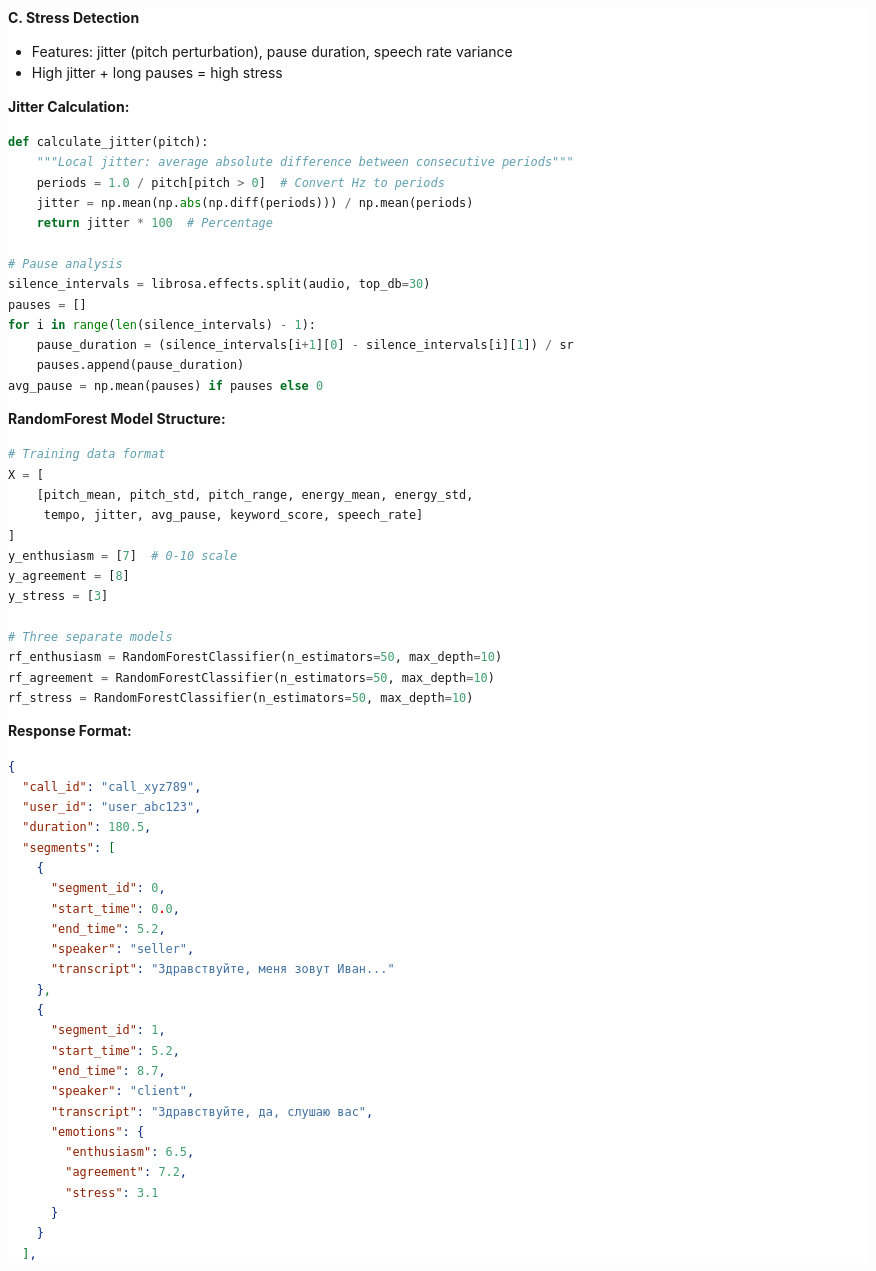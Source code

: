 
**C. Stress Detection**
- Features: jitter (pitch perturbation), pause duration, speech rate variance
- High jitter + long pauses = high stress

**Jitter Calculation:**
```python
def calculate_jitter(pitch):
    """Local jitter: average absolute difference between consecutive periods"""
    periods = 1.0 / pitch[pitch > 0]  # Convert Hz to periods
    jitter = np.mean(np.abs(np.diff(periods))) / np.mean(periods)
    return jitter * 100  # Percentage

# Pause analysis
silence_intervals = librosa.effects.split(audio, top_db=30)
pauses = []
for i in range(len(silence_intervals) - 1):
    pause_duration = (silence_intervals[i+1][0] - silence_intervals[i][1]) / sr
    pauses.append(pause_duration)
avg_pause = np.mean(pauses) if pauses else 0
```

**RandomForest Model Structure:**
```python
# Training data format
X = [
    [pitch_mean, pitch_std, pitch_range, energy_mean, energy_std, 
     tempo, jitter, avg_pause, keyword_score, speech_rate]
]
y_enthusiasm = [7]  # 0-10 scale
y_agreement = [8]
y_stress = [3]

# Three separate models
rf_enthusiasm = RandomForestClassifier(n_estimators=50, max_depth=10)
rf_agreement = RandomForestClassifier(n_estimators=50, max_depth=10)
rf_stress = RandomForestClassifier(n_estimators=50, max_depth=10)
```

**Response Format:**
```json
{
  "call_id": "call_xyz789",
  "user_id": "user_abc123",
  "duration": 180.5,
  "segments": [
    {
      "segment_id": 0,
      "start_time": 0.0,
      "end_time": 5.2,
      "speaker": "seller",
      "transcript": "Здравствуйте, меня зовут Иван..."
    },
    {
      "segment_id": 1,
      "start_time": 5.2,
      "end_time": 8.7,
      "speaker": "client",
      "transcript": "Здравствуйте, да, слушаю вас",
      "emotions": {
        "enthusiasm": 6.5,
        "agreement": 7.2,
        "stress": 3.1
      }
    }
  ],
```